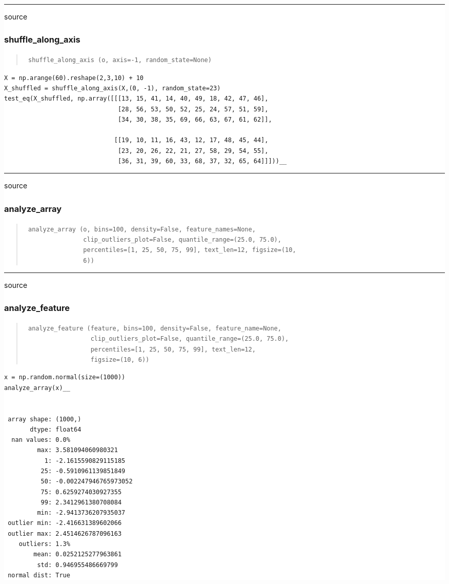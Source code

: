 * * *

source

### shuffle_along_axis

> 
>      shuffle_along_axis (o, axis=-1, random_state=None)
    
    
    X = np.arange(60).reshape(2,3,10) + 10
    X_shuffled = shuffle_along_axis(X,(0, -1), random_state=23)
    test_eq(X_shuffled, np.array([[[13, 15, 41, 14, 40, 49, 18, 42, 47, 46],
                                   [28, 56, 53, 50, 52, 25, 24, 57, 51, 59],
                                   [34, 30, 38, 35, 69, 66, 63, 67, 61, 62]],
    
                                  [[19, 10, 11, 16, 43, 12, 17, 48, 45, 44],
                                   [23, 20, 26, 22, 21, 27, 58, 29, 54, 55],
                                   [36, 31, 39, 60, 33, 68, 37, 32, 65, 64]]]))__

* * *

source

### analyze_array

> 
>      analyze_array (o, bins=100, density=False, feature_names=None,
>                     clip_outliers_plot=False, quantile_range=(25.0, 75.0),
>                     percentiles=[1, 25, 50, 75, 99], text_len=12, figsize=(10,
>                     6))

* * *

source

### analyze_feature

> 
>      analyze_feature (feature, bins=100, density=False, feature_name=None,
>                       clip_outliers_plot=False, quantile_range=(25.0, 75.0),
>                       percentiles=[1, 25, 50, 75, 99], text_len=12,
>                       figsize=(10, 6))
    
    
    x = np.random.normal(size=(1000))
    analyze_array(x)__
    
    
     array shape: (1000,)
           dtype: float64
      nan values: 0.0%
             max: 3.581094060980321
               1: -2.1615590829115185
              25: -0.5910961139851849
              50: -0.002247946765973052
              75: 0.6259274030927355
              99: 2.3412961380708084
             min: -2.9413736207935037
     outlier min: -2.416631389602066
     outlier max: 2.4514626787096163
        outliers: 1.3%
            mean: 0.0252125277963861
             std: 0.946955486669799
     normal dist: True
    